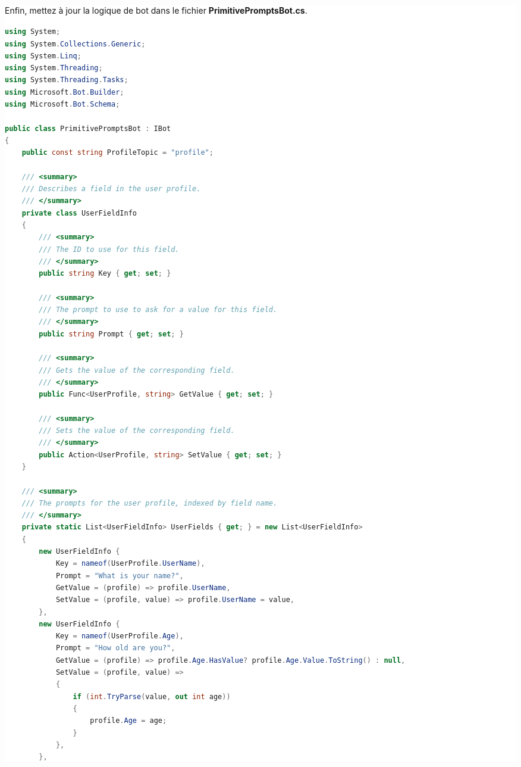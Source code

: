 Enfin, mettez à jour la logique de bot dans le fichier **PrimitivePromptsBot.cs**.

```csharp
using System;
using System.Collections.Generic;
using System.Linq;
using System.Threading;
using System.Threading.Tasks;
using Microsoft.Bot.Builder;
using Microsoft.Bot.Schema;

public class PrimitivePromptsBot : IBot
{
    public const string ProfileTopic = "profile";

    /// <summary>
    /// Describes a field in the user profile.
    /// </summary>
    private class UserFieldInfo
    {
        /// <summary>
        /// The ID to use for this field.
        /// </summary>
        public string Key { get; set; }

        /// <summary>
        /// The prompt to use to ask for a value for this field.
        /// </summary>
        public string Prompt { get; set; }

        /// <summary>
        /// Gets the value of the corresponding field.
        /// </summary>
        public Func<UserProfile, string> GetValue { get; set; }

        /// <summary>
        /// Sets the value of the corresponding field.
        /// </summary>
        public Action<UserProfile, string> SetValue { get; set; }
    }

    /// <summary>
    /// The prompts for the user profile, indexed by field name.
    /// </summary>
    private static List<UserFieldInfo> UserFields { get; } = new List<UserFieldInfo>
    {
        new UserFieldInfo {
            Key = nameof(UserProfile.UserName),
            Prompt = "What is your name?",
            GetValue = (profile) => profile.UserName,
            SetValue = (profile, value) => profile.UserName = value,
        },
        new UserFieldInfo {
            Key = nameof(UserProfile.Age),
            Prompt = "How old are you?",
            GetValue = (profile) => profile.Age.HasValue? profile.Age.Value.ToString() : null,
            SetValue = (profile, value) =>
            {
                if (int.TryParse(value, out int age))
                {
                    profile.Age = age;
                }
            },
        },
```